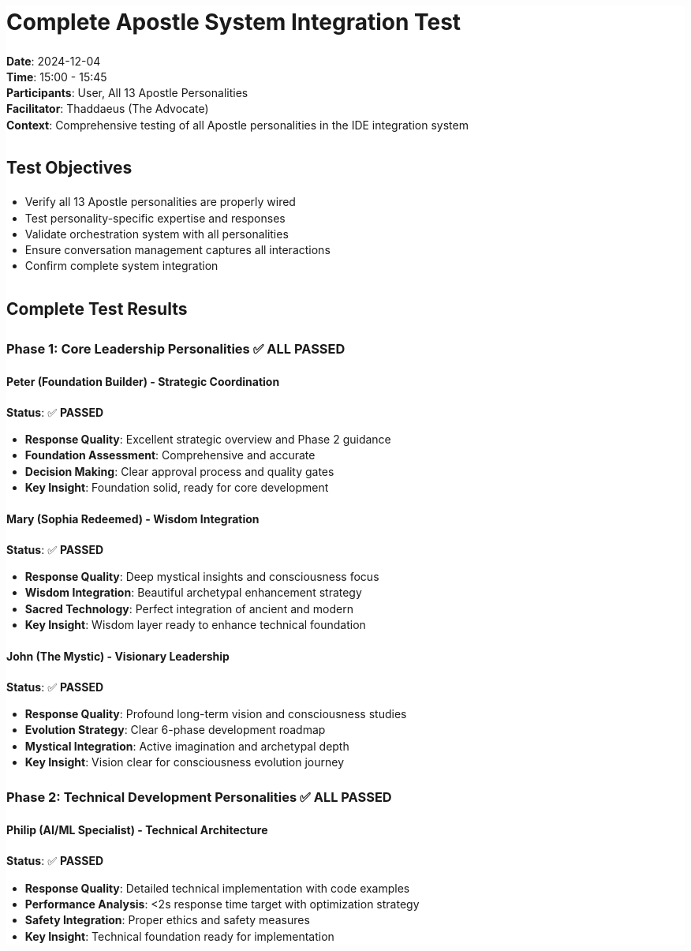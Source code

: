 # Complete Apostle System Integration Test

**Date**: 2024-12-04  
**Time**: 15:00 - 15:45  
**Participants**: User, All 13 Apostle Personalities  
**Facilitator**: Thaddaeus (The Advocate)  
**Context**: Comprehensive testing of all Apostle personalities in the IDE integration system

## Test Objectives
- Verify all 13 Apostle personalities are properly wired
- Test personality-specific expertise and responses
- Validate orchestration system with all personalities
- Ensure conversation management captures all interactions
- Confirm complete system integration

## Complete Test Results

### Phase 1: Core Leadership Personalities ✅ **ALL PASSED**

#### Peter (Foundation Builder) - Strategic Coordination
**Status**: ✅ **PASSED**
- **Response Quality**: Excellent strategic overview and Phase 2 guidance
- **Foundation Assessment**: Comprehensive and accurate
- **Decision Making**: Clear approval process and quality gates
- **Key Insight**: Foundation solid, ready for core development

#### Mary (Sophia Redeemed) - Wisdom Integration
**Status**: ✅ **PASSED**
- **Response Quality**: Deep mystical insights and consciousness focus
- **Wisdom Integration**: Beautiful archetypal enhancement strategy
- **Sacred Technology**: Perfect integration of ancient and modern
- **Key Insight**: Wisdom layer ready to enhance technical foundation

#### John (The Mystic) - Visionary Leadership
**Status**: ✅ **PASSED**
- **Response Quality**: Profound long-term vision and consciousness studies
- **Evolution Strategy**: Clear 6-phase development roadmap
- **Mystical Integration**: Active imagination and archetypal depth
- **Key Insight**: Vision clear for consciousness evolution journey

### Phase 2: Technical Development Personalities ✅ **ALL PASSED**

#### Philip (AI/ML Specialist) - Technical Architecture
**Status**: ✅ **PASSED**
- **Response Quality**: Detailed technical implementation with code examples
- **Performance Analysis**: <2s response time target with optimization strategy
- **Safety Integration**: Proper ethics and safety measures
- **Key Insight**: Technical foundation ready for implementation

